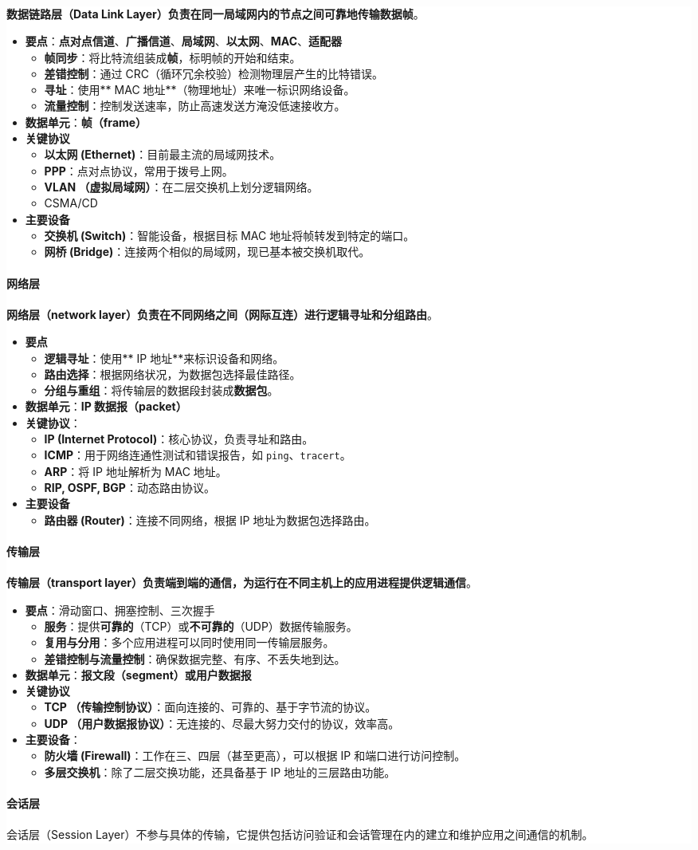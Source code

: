 **数据链路层（Data Link Layer）负责在同一局域网内的节点之间可靠地传输数据帧**。

- **要点**：**点对点信道**、**广播信道**、**局域网**、**以太网**、**MAC**、**适配器**
  - **帧同步**：将比特流组装成**帧**，标明帧的开始和结束。
  - **差错控制**：通过 CRC（循环冗余校验）检测物理层产生的比特错误。
  - **寻址**：使用** MAC 地址**（物理地址）来唯一标识网络设备。
  - **流量控制**：控制发送速率，防止高速发送方淹没低速接收方。
- **数据单元**：**帧（frame）**
- **关键协议**
  - **以太网 (Ethernet)**：目前最主流的局域网技术。
  - **PPP**：点对点协议，常用于拨号上网。
  - **VLAN （虚拟局域网）**：在二层交换机上划分逻辑网络。
  - CSMA/CD
- **主要设备**
  - **交换机 (Switch)**：智能设备，根据目标 MAC 地址将帧转发到特定的端口。
  - **网桥 (Bridge)**：连接两个相似的局域网，现已基本被交换机取代。

#### 网络层

**网络层（network layer）负责在不同网络之间（网际互连）进行逻辑寻址和分组路由**。

- **要点**
  - **逻辑寻址**：使用** IP 地址**来标识设备和网络。
  - **路由选择**：根据网络状况，为数据包选择最佳路径。
  - **分组与重组**：将传输层的数据段封装成**数据包**。
- **数据单元**：**IP 数据报（packet）**
- **关键协议**：
  - **IP (Internet Protocol)**：核心协议，负责寻址和路由。
  - **ICMP**：用于网络连通性测试和错误报告，如 `ping`、`tracert`。
  - **ARP**：将 IP 地址解析为 MAC 地址。
  - **RIP, OSPF, BGP**：动态路由协议。
- **主要设备**
  - **路由器 (Router)**：连接不同网络，根据 IP 地址为数据包选择路由。

#### 传输层

**传输层（transport layer）负责端到端的通信，为运行在不同主机上的应用进程提供逻辑通信**。

- **要点**：滑动窗口、拥塞控制、三次握手
  - **服务**：提供**可靠的**（TCP）或**不可靠的**（UDP）数据传输服务。
  - **复用与分用**：多个应用进程可以同时使用同一传输层服务。
  - **差错控制与流量控制**：确保数据完整、有序、不丢失地到达。
- **数据单元**：**报文段（segment）**或**用户数据报**
- **关键协议**
  - **TCP （传输控制协议）**：面向连接的、可靠的、基于字节流的协议。
  - **UDP （用户数据报协议）**：无连接的、尽最大努力交付的协议，效率高。
- **主要设备**：
  - **防火墙 (Firewall)**：工作在三、四层（甚至更高），可以根据 IP 和端口进行访问控制。
  - **多层交换机**：除了二层交换功能，还具备基于 IP 地址的三层路由功能。

#### 会话层

会话层（Session Layer）不参与具体的传输，它提供包括访问验证和会话管理在内的建立和维护应用之间通信的机制。

